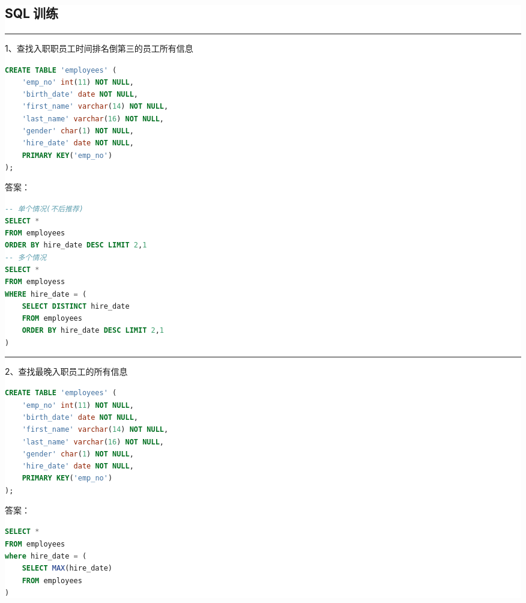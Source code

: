 ## SQL 训练

------

1、查找入职职员工时间排名倒第三的员工所有信息

```sql
CREATE TABLE 'employees' (
	'emp_no' int(11) NOT NULL,
    'birth_date' date NOT NULL,
    'first_name' varchar(14) NOT NULL,
    'last_name' varchar(16) NOT NULL,
    'gender' char(1) NOT NULL,
    'hire_date' date NOT NULL,
    PRIMARY KEY('emp_no')
);
```

答案：

```sql
-- 单个情况(不后推荐)
SELECT * 
FROM employees 
ORDER BY hire_date DESC LIMIT 2,1
-- 多个情况
SELECT * 
FROM employess 
WHERE hire_date = (
    SELECT DISTINCT hire_date 
    FROM employees 
    ORDER BY hire_date DESC LIMIT 2,1
)
```

------

2、查找最晚入职员工的所有信息

```sql
CREATE TABLE 'employees' (
	'emp_no' int(11) NOT NULL,
    'birth_date' date NOT NULL,
    'first_name' varchar(14) NOT NULL,
    'last_name' varchar(16) NOT NULL,
    'gender' char(1) NOT NULL,
    'hire_date' date NOT NULL,
    PRIMARY KEY('emp_no')
);
```

答案：

```sql
SELECT * 
FROM employees 
where hire_date = ( 
    SELECT MAX(hire_date) 
    FROM employees 
)
```
